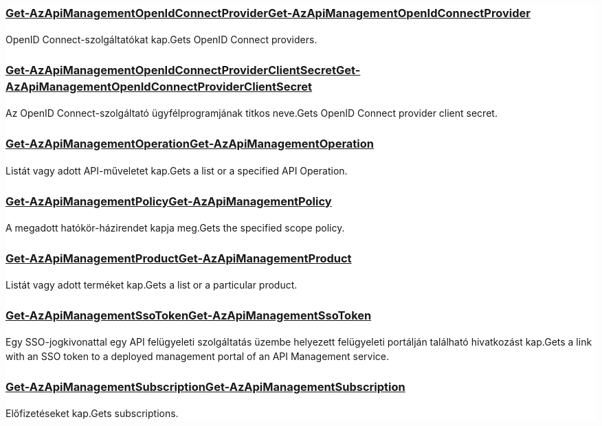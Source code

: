 ### [<span data-ttu-id="148ac-165">Get-AzApiManagementOpenIdConnectProvider</span><span class="sxs-lookup"><span data-stu-id="148ac-165">Get-AzApiManagementOpenIdConnectProvider</span></span>](Get-AzApiManagementOpenIdConnectProvider.md)
<span data-ttu-id="148ac-166">OpenID Connect-szolgáltatókat kap.</span><span class="sxs-lookup"><span data-stu-id="148ac-166">Gets OpenID Connect providers.</span></span>

### [<span data-ttu-id="148ac-167">Get-AzApiManagementOpenIdConnectProviderClientSecret</span><span class="sxs-lookup"><span data-stu-id="148ac-167">Get-AzApiManagementOpenIdConnectProviderClientSecret</span></span>](Get-AzApiManagementOpenIdConnectProviderClientSecret.md)
<span data-ttu-id="148ac-168">Az OpenID Connect-szolgáltató ügyfélprogramjának titkos neve.</span><span class="sxs-lookup"><span data-stu-id="148ac-168">Gets OpenID Connect provider client secret.</span></span>

### [<span data-ttu-id="148ac-169">Get-AzApiManagementOperation</span><span class="sxs-lookup"><span data-stu-id="148ac-169">Get-AzApiManagementOperation</span></span>](Get-AzApiManagementOperation.md)
<span data-ttu-id="148ac-170">Listát vagy adott API-műveletet kap.</span><span class="sxs-lookup"><span data-stu-id="148ac-170">Gets a list or a specified API Operation.</span></span>

### [<span data-ttu-id="148ac-171">Get-AzApiManagementPolicy</span><span class="sxs-lookup"><span data-stu-id="148ac-171">Get-AzApiManagementPolicy</span></span>](Get-AzApiManagementPolicy.md)
<span data-ttu-id="148ac-172">A megadott hatókör-házirendet kapja meg.</span><span class="sxs-lookup"><span data-stu-id="148ac-172">Gets the specified scope policy.</span></span>

### [<span data-ttu-id="148ac-173">Get-AzApiManagementProduct</span><span class="sxs-lookup"><span data-stu-id="148ac-173">Get-AzApiManagementProduct</span></span>](Get-AzApiManagementProduct.md)
<span data-ttu-id="148ac-174">Listát vagy adott terméket kap.</span><span class="sxs-lookup"><span data-stu-id="148ac-174">Gets a list or a particular product.</span></span>

### [<span data-ttu-id="148ac-175">Get-AzApiManagementSsoToken</span><span class="sxs-lookup"><span data-stu-id="148ac-175">Get-AzApiManagementSsoToken</span></span>](Get-AzApiManagementSsoToken.md)
<span data-ttu-id="148ac-176">Egy SSO-jogkivonattal egy API felügyeleti szolgáltatás üzembe helyezett felügyeleti portálján található hivatkozást kap.</span><span class="sxs-lookup"><span data-stu-id="148ac-176">Gets a link with an SSO token to a deployed management portal of an API Management service.</span></span>

### [<span data-ttu-id="148ac-177">Get-AzApiManagementSubscription</span><span class="sxs-lookup"><span data-stu-id="148ac-177">Get-AzApiManagementSubscription</span></span>](Get-AzApiManagementSubscription.md)
<span data-ttu-id="148ac-178">Előfizetéseket kap.</span><span class="sxs-lookup"><span data-stu-id="148ac-178">Gets subscriptions.</span></span>
